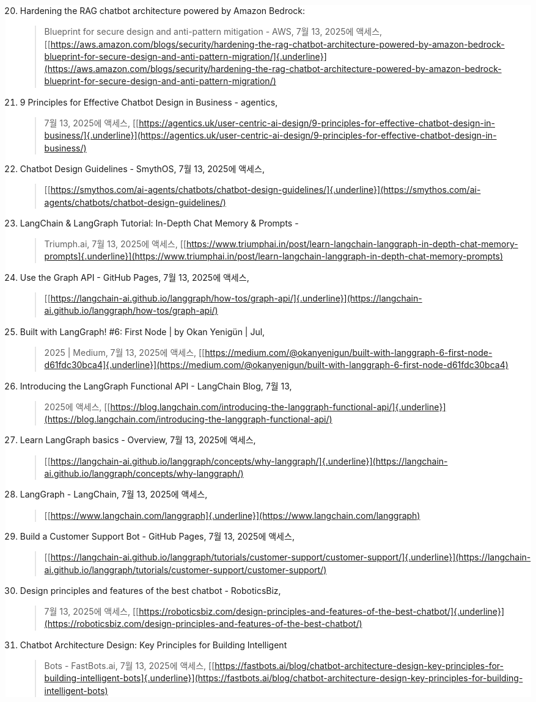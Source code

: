 20. Hardening the RAG chatbot architecture powered by Amazon Bedrock:
    > Blueprint for secure design and anti-pattern mitigation - AWS, 7월
    > 13, 2025에 액세스,
    > [[https://aws.amazon.com/blogs/security/hardening-the-rag-chatbot-architecture-powered-by-amazon-bedrock-blueprint-for-secure-design-and-anti-pattern-migration/]{.underline}](https://aws.amazon.com/blogs/security/hardening-the-rag-chatbot-architecture-powered-by-amazon-bedrock-blueprint-for-secure-design-and-anti-pattern-migration/)

21. 9 Principles for Effective Chatbot Design in Business - agentics,
    > 7월 13, 2025에 액세스,
    > [[https://agentics.uk/user-centric-ai-design/9-principles-for-effective-chatbot-design-in-business/]{.underline}](https://agentics.uk/user-centric-ai-design/9-principles-for-effective-chatbot-design-in-business/)

22. Chatbot Design Guidelines - SmythOS, 7월 13, 2025에 액세스,
    > [[https://smythos.com/ai-agents/chatbots/chatbot-design-guidelines/]{.underline}](https://smythos.com/ai-agents/chatbots/chatbot-design-guidelines/)

23. LangChain & LangGraph Tutorial: In-Depth Chat Memory & Prompts -
    > Triumph.ai, 7월 13, 2025에 액세스,
    > [[https://www.triumphai.in/post/learn-langchain-langgraph-in-depth-chat-memory-prompts]{.underline}](https://www.triumphai.in/post/learn-langchain-langgraph-in-depth-chat-memory-prompts)

24. Use the Graph API - GitHub Pages, 7월 13, 2025에 액세스,
    > [[https://langchain-ai.github.io/langgraph/how-tos/graph-api/]{.underline}](https://langchain-ai.github.io/langgraph/how-tos/graph-api/)

25. Built with LangGraph! \#6: First Node \| by Okan Yenigün \| Jul,
    > 2025 \| Medium, 7월 13, 2025에 액세스,
    > [[https://medium.com/@okanyenigun/built-with-langgraph-6-first-node-d61fdc30bca4]{.underline}](https://medium.com/@okanyenigun/built-with-langgraph-6-first-node-d61fdc30bca4)

26. Introducing the LangGraph Functional API - LangChain Blog, 7월 13,
    > 2025에 액세스,
    > [[https://blog.langchain.com/introducing-the-langgraph-functional-api/]{.underline}](https://blog.langchain.com/introducing-the-langgraph-functional-api/)

27. Learn LangGraph basics - Overview, 7월 13, 2025에 액세스,
    > [[https://langchain-ai.github.io/langgraph/concepts/why-langgraph/]{.underline}](https://langchain-ai.github.io/langgraph/concepts/why-langgraph/)

28. LangGraph - LangChain, 7월 13, 2025에 액세스,
    > [[https://www.langchain.com/langgraph]{.underline}](https://www.langchain.com/langgraph)

29. Build a Customer Support Bot - GitHub Pages, 7월 13, 2025에 액세스,
    > [[https://langchain-ai.github.io/langgraph/tutorials/customer-support/customer-support/]{.underline}](https://langchain-ai.github.io/langgraph/tutorials/customer-support/customer-support/)

30. Design principles and features of the best chatbot - RoboticsBiz,
    > 7월 13, 2025에 액세스,
    > [[https://roboticsbiz.com/design-principles-and-features-of-the-best-chatbot/]{.underline}](https://roboticsbiz.com/design-principles-and-features-of-the-best-chatbot/)

31. Chatbot Architecture Design: Key Principles for Building Intelligent
    > Bots - FastBots.ai, 7월 13, 2025에 액세스,
    > [[https://fastbots.ai/blog/chatbot-architecture-design-key-principles-for-building-intelligent-bots]{.underline}](https://fastbots.ai/blog/chatbot-architecture-design-key-principles-for-building-intelligent-bots)
